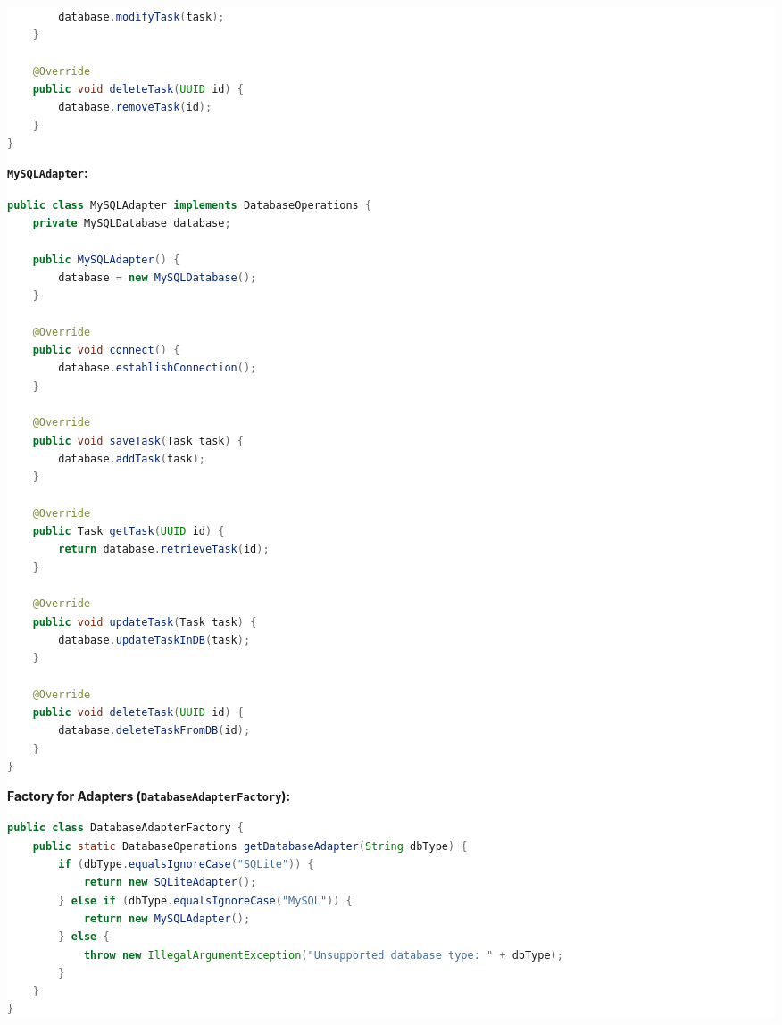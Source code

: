 ```java
        database.modifyTask(task);
    }

    @Override
    public void deleteTask(UUID id) {
        database.removeTask(id);
    }
}
```

**`MySQLAdapter`:**

```java
public class MySQLAdapter implements DatabaseOperations {
    private MySQLDatabase database;

    public MySQLAdapter() {
        database = new MySQLDatabase();
    }

    @Override
    public void connect() {
        database.establishConnection();
    }

    @Override
    public void saveTask(Task task) {
        database.addTask(task);
    }

    @Override
    public Task getTask(UUID id) {
        return database.retrieveTask(id);
    }

    @Override
    public void updateTask(Task task) {
        database.updateTaskInDB(task);
    }

    @Override
    public void deleteTask(UUID id) {
        database.deleteTaskFromDB(id);
    }
}
```

**Factory for Adapters (`DatabaseAdapterFactory`):**

```java
public class DatabaseAdapterFactory {
    public static DatabaseOperations getDatabaseAdapter(String dbType) {
        if (dbType.equalsIgnoreCase("SQLite")) {
            return new SQLiteAdapter();
        } else if (dbType.equalsIgnoreCase("MySQL")) {
            return new MySQLAdapter();
        } else {
            throw new IllegalArgumentException("Unsupported database type: " + dbType);
        }
    }
}
```
